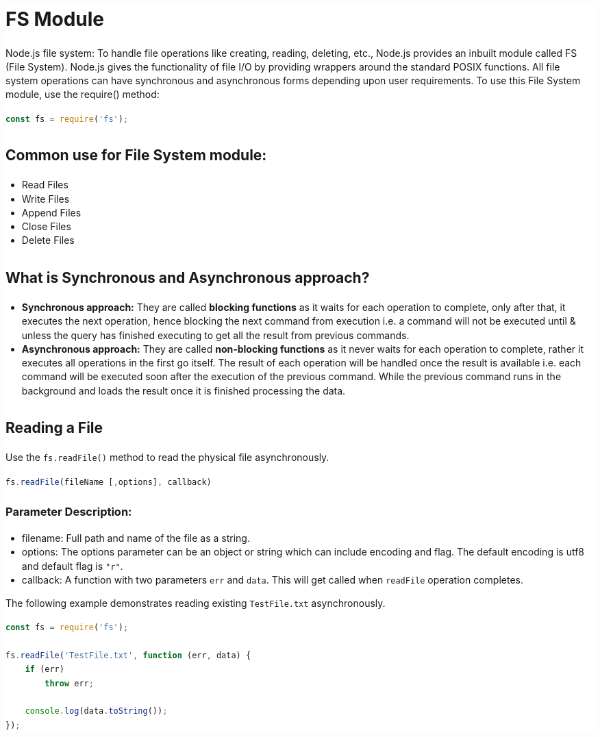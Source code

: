 # FS Module

Node.js file system: To handle file operations like creating, reading, deleting, etc., Node.js provides an inbuilt module called FS (File System). Node.js gives the functionality of file I/O by providing wrappers around the standard POSIX functions. All file system operations can have synchronous and asynchronous forms depending upon user requirements. To use this File System module, use the require() method:

```jsx
const fs = require('fs');
```

## Common use for File System module:

- Read Files
- Write Files
- Append Files
- Close Files
- Delete Files

## What is Synchronous and Asynchronous approach?

- **Synchronous approach:** They are called **blocking functions** as it waits for each operation to complete, only after that, it executes the next operation, hence blocking the next command from execution i.e. a command will not be executed until & unless the query has finished executing to get all the result from previous commands.
- **Asynchronous approach:** They are called **non-blocking functions** as it never waits for each operation to complete, rather it executes all operations in the first go itself. The result of each operation will be handled once the result is available i.e. each command will be executed soon after the execution of the previous command. While the previous command runs in the background and loads the result once it is finished processing the data.

## Reading a File

Use the `fs.readFile()` method to read the physical file asynchronously.

```jsx
fs.readFile(fileName [,options], callback)
```

### Parameter Description:

- filename: Full path and name of the file as a string.
- options: The options parameter can be an object or string which can include encoding and flag. The default encoding is utf8 and default flag is `"r"`.
- callback: A function with two parameters `err` and `data`. This will get called when `readFile` operation completes.

The following example demonstrates reading existing `TestFile.txt` asynchronously.

```jsx
const fs = require('fs');

fs.readFile('TestFile.txt', function (err, data) {
    if (err) 
        throw err;

    console.log(data.toString());
});
```
